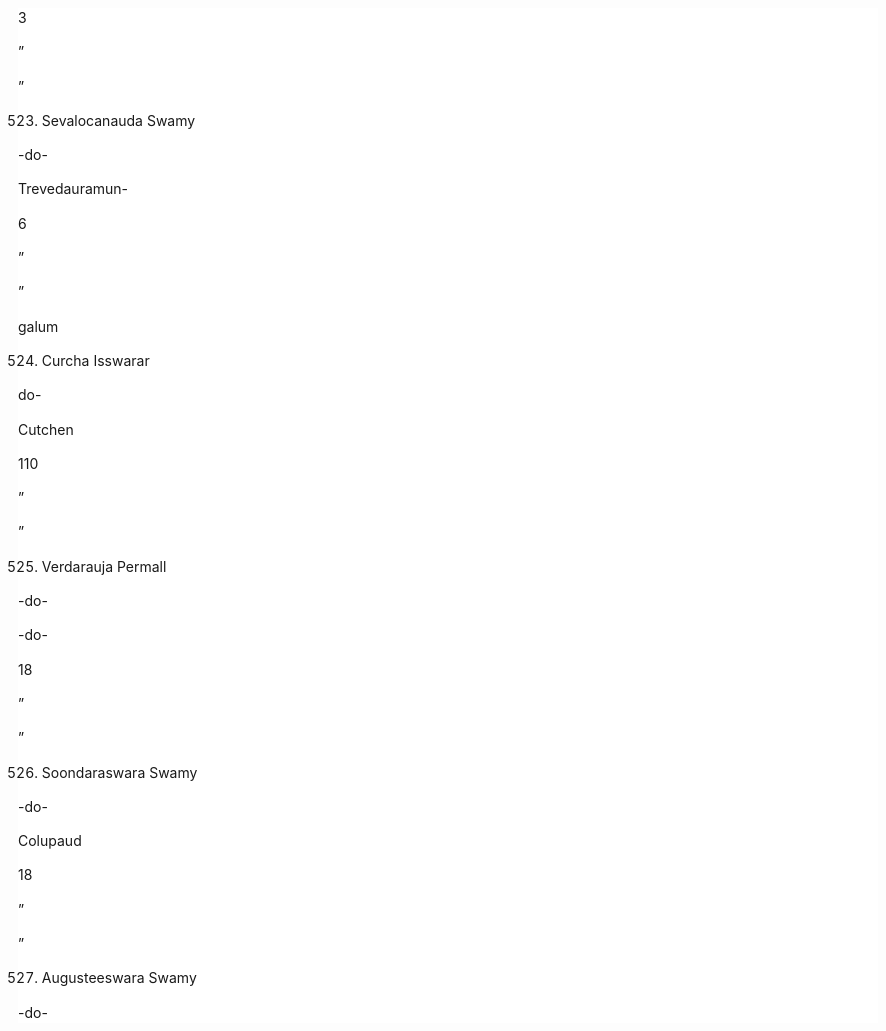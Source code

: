 3 

” 

” 

523. Sevalocanauda Swamy 

-do- 

Trevedauramun-

6 

” 

” 





galum 





524. Curcha Isswarar 

do- 

Cutchen 

110 

” 

” 

525. Verdarauja Permall 

-do- 

-do- 

18 

” 

” 

526. Soondaraswara Swamy 

-do- 

Colupaud 

18 

” 

” 

527. Augusteeswara Swamy 

-do- 

